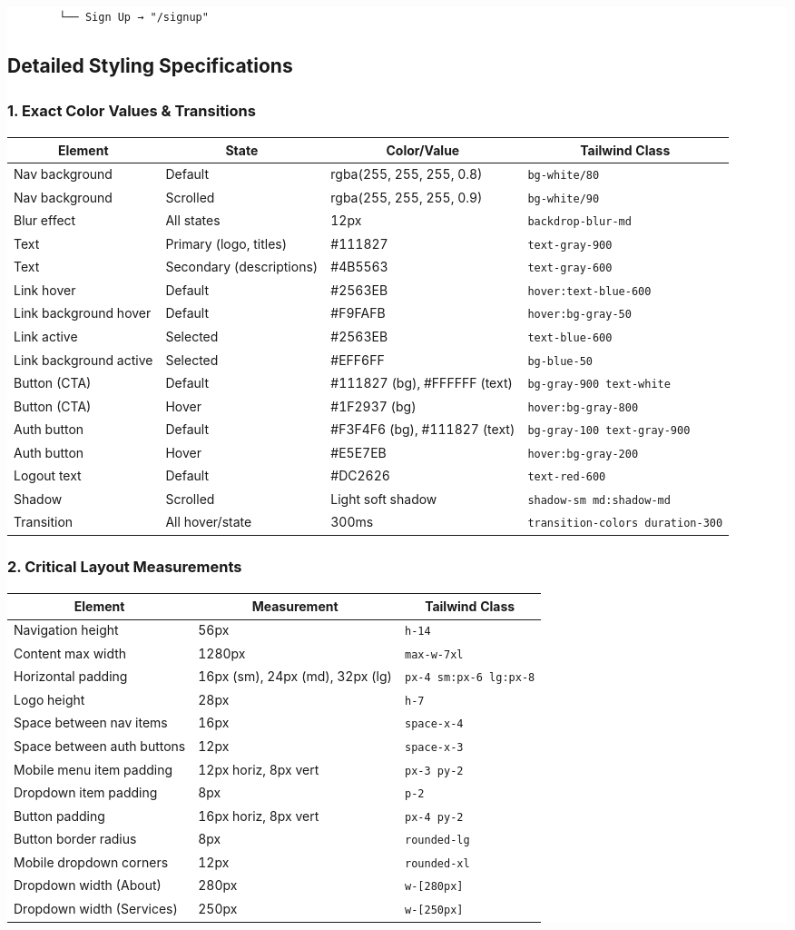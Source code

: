 ```
        └── Sign Up → "/signup"
```

## Detailed Styling Specifications

### 1. Exact Color Values & Transitions

| Element | State | Color/Value | Tailwind Class |
|---------|-------|-------------|----------------|
| Nav background | Default | rgba(255, 255, 255, 0.8) | `bg-white/80` |
| Nav background | Scrolled | rgba(255, 255, 255, 0.9) | `bg-white/90` |
| Blur effect | All states | 12px | `backdrop-blur-md` |
| Text | Primary (logo, titles) | #111827 | `text-gray-900` |
| Text | Secondary (descriptions) | #4B5563 | `text-gray-600` |
| Link hover | Default | #2563EB | `hover:text-blue-600` |
| Link background hover | Default | #F9FAFB | `hover:bg-gray-50` |
| Link active | Selected | #2563EB | `text-blue-600` |
| Link background active | Selected | #EFF6FF | `bg-blue-50` |
| Button (CTA) | Default | #111827 (bg), #FFFFFF (text) | `bg-gray-900 text-white` |
| Button (CTA) | Hover | #1F2937 (bg) | `hover:bg-gray-800` |
| Auth button | Default | #F3F4F6 (bg), #111827 (text) | `bg-gray-100 text-gray-900` |
| Auth button | Hover | #E5E7EB | `hover:bg-gray-200` |
| Logout text | Default | #DC2626 | `text-red-600` |
| Shadow | Scrolled | Light soft shadow | `shadow-sm md:shadow-md` |
| Transition | All hover/state | 300ms | `transition-colors duration-300` |

### 2. Critical Layout Measurements

| Element | Measurement | Tailwind Class |
|---------|-------------|----------------|
| Navigation height | 56px | `h-14` |
| Content max width | 1280px | `max-w-7xl` |
| Horizontal padding | 16px (sm), 24px (md), 32px (lg) | `px-4 sm:px-6 lg:px-8` |
| Logo height | 28px | `h-7` |
| Space between nav items | 16px | `space-x-4` |
| Space between auth buttons | 12px | `space-x-3` |
| Mobile menu item padding | 12px horiz, 8px vert | `px-3 py-2` |
| Dropdown item padding | 8px | `p-2` |
| Button padding | 16px horiz, 8px vert | `px-4 py-2` |
| Button border radius | 8px | `rounded-lg` |
| Mobile dropdown corners | 12px | `rounded-xl` |
| Dropdown width (About) | 280px | `w-[280px]` |
| Dropdown width (Services) | 250px | `w-[250px]` |